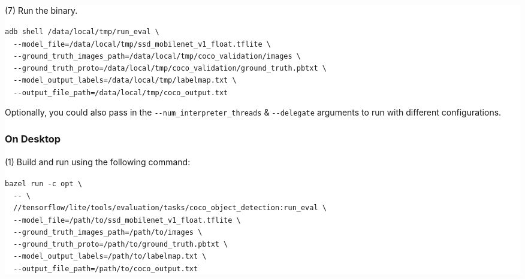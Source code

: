 (7) Run the binary.

```
adb shell /data/local/tmp/run_eval \
  --model_file=/data/local/tmp/ssd_mobilenet_v1_float.tflite \
  --ground_truth_images_path=/data/local/tmp/coco_validation/images \
  --ground_truth_proto=/data/local/tmp/coco_validation/ground_truth.pbtxt \
  --model_output_labels=/data/local/tmp/labelmap.txt \
  --output_file_path=/data/local/tmp/coco_output.txt
```

Optionally, you could also pass in the `--num_interpreter_threads` &
`--delegate` arguments to run with different configurations.

### On Desktop

(1) Build and run using the following command:

```
bazel run -c opt \
  -- \
  //tensorflow/lite/tools/evaluation/tasks/coco_object_detection:run_eval \
  --model_file=/path/to/ssd_mobilenet_v1_float.tflite \
  --ground_truth_images_path=/path/to/images \
  --ground_truth_proto=/path/to/ground_truth.pbtxt \
  --model_output_labels=/path/to/labelmap.txt \
  --output_file_path=/path/to/coco_output.txt
```
